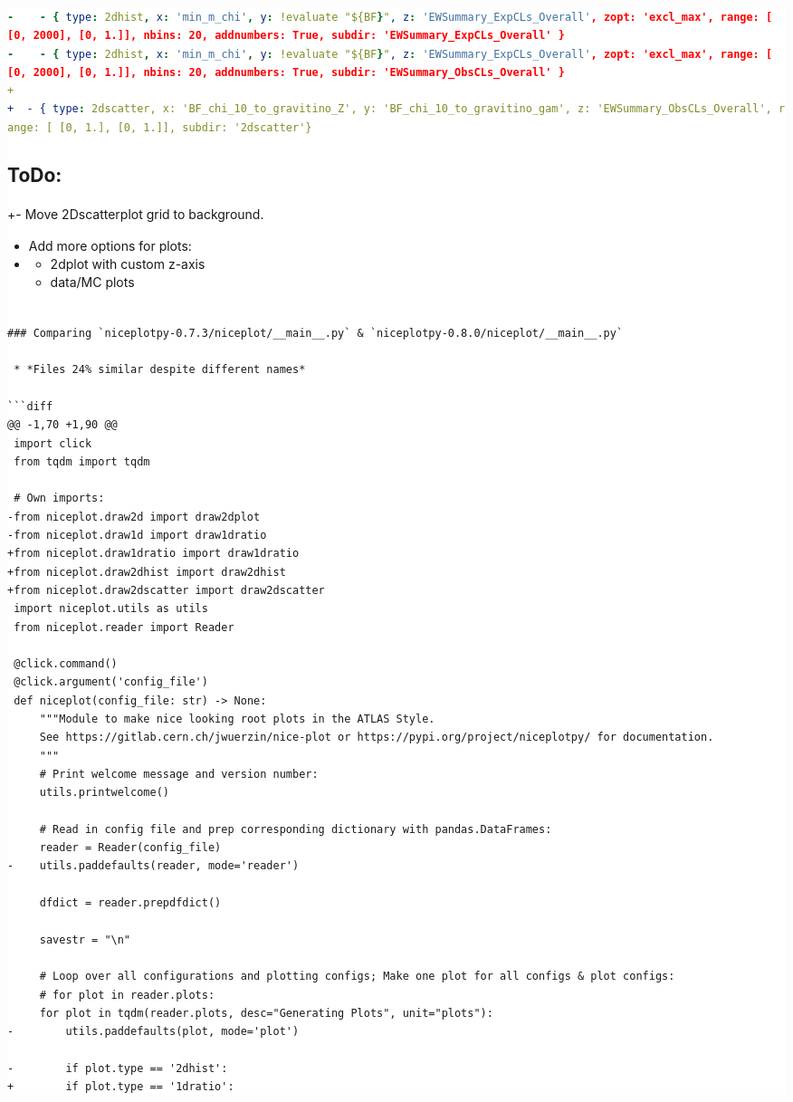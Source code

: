  ```yaml
-    - { type: 2dhist, x: 'min_m_chi', y: !evaluate "${BF}", z: 'EWSummary_ExpCLs_Overall', zopt: 'excl_max', range: [ [0, 2000], [0, 1.]], nbins: 20, addnumbers: True, subdir: 'EWSummary_ExpCLs_Overall' }
-    - { type: 2dhist, x: 'min_m_chi', y: !evaluate "${BF}", z: 'EWSummary_ExpCLs_Overall', zopt: 'excl_max', range: [ [0, 2000], [0, 1.]], nbins: 20, addnumbers: True, subdir: 'EWSummary_ObsCLs_Overall' }
+  
+  - { type: 2dscatter, x: 'BF_chi_10_to_gravitino_Z', y: 'BF_chi_10_to_gravitino_gam', z: 'EWSummary_ObsCLs_Overall', range: [ [0, 1.], [0, 1.]], subdir: '2dscatter'}
 ```
 
 ## ToDo:
 
+- Move 2Dscatterplot grid to background.
 - Add more options for plots:
-  - 2dplot with custom z-axis
   - data/MC plots
```

### Comparing `niceplotpy-0.7.3/niceplot/__main__.py` & `niceplotpy-0.8.0/niceplot/__main__.py`

 * *Files 24% similar despite different names*

```diff
@@ -1,70 +1,90 @@
 import click
 from tqdm import tqdm
 
 # Own imports:
-from niceplot.draw2d import draw2dplot
-from niceplot.draw1d import draw1dratio
+from niceplot.draw1dratio import draw1dratio
+from niceplot.draw2dhist import draw2dhist
+from niceplot.draw2dscatter import draw2dscatter
 import niceplot.utils as utils
 from niceplot.reader import Reader
 
 @click.command()
 @click.argument('config_file')
 def niceplot(config_file: str) -> None:
     """Module to make nice looking root plots in the ATLAS Style.
     See https://gitlab.cern.ch/jwuerzin/nice-plot or https://pypi.org/project/niceplotpy/ for documentation.
     """
     # Print welcome message and version number:
     utils.printwelcome()
     
     # Read in config file and prep corresponding dictionary with pandas.DataFrames:
     reader = Reader(config_file)   
-    utils.paddefaults(reader, mode='reader')
     
     dfdict = reader.prepdfdict()
 
     savestr = "\n"
 
     # Loop over all configurations and plotting configs; Make one plot for all configs & plot configs:
     # for plot in reader.plots:
     for plot in tqdm(reader.plots, desc="Generating Plots", unit="plots"):
-        utils.paddefaults(plot, mode='plot')
         
-        if plot.type == '2dhist':
+        if plot.type == '1dratio':
```